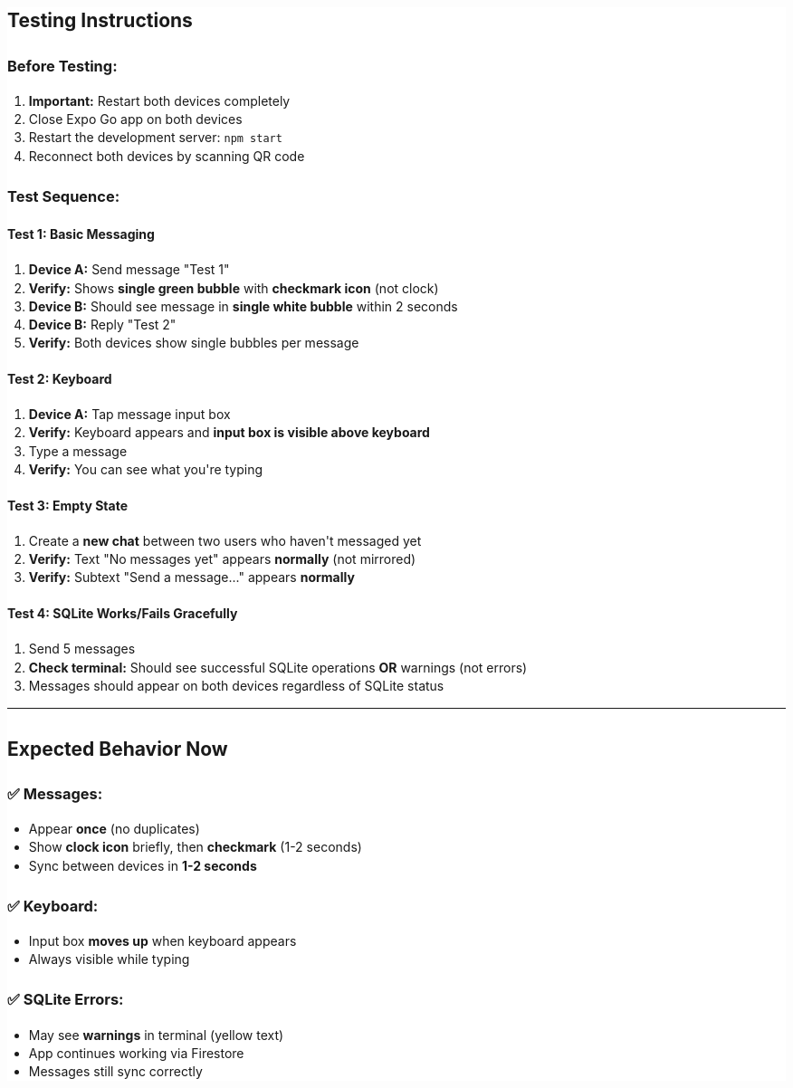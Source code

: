 ## Testing Instructions

### Before Testing:
1. **Important:** Restart both devices completely
2. Close Expo Go app on both devices
3. Restart the development server: `npm start`
4. Reconnect both devices by scanning QR code

### Test Sequence:

#### Test 1: Basic Messaging
1. **Device A:** Send message "Test 1"
2. **Verify:** Shows **single green bubble** with **checkmark icon** (not clock)
3. **Device B:** Should see message in **single white bubble** within 2 seconds
4. **Device B:** Reply "Test 2"
5. **Verify:** Both devices show single bubbles per message

#### Test 2: Keyboard
1. **Device A:** Tap message input box
2. **Verify:** Keyboard appears and **input box is visible above keyboard**
3. Type a message
4. **Verify:** You can see what you're typing

#### Test 3: Empty State
1. Create a **new chat** between two users who haven't messaged yet
2. **Verify:** Text "No messages yet" appears **normally** (not mirrored)
3. **Verify:** Subtext "Send a message..." appears **normally**

#### Test 4: SQLite Works/Fails Gracefully
1. Send 5 messages
2. **Check terminal:** Should see successful SQLite operations **OR** warnings (not errors)
3. Messages should appear on both devices regardless of SQLite status

---

## Expected Behavior Now

### ✅ Messages:
- Appear **once** (no duplicates)
- Show **clock icon** briefly, then **checkmark** (1-2 seconds)
- Sync between devices in **1-2 seconds**

### ✅ Keyboard:
- Input box **moves up** when keyboard appears
- Always visible while typing

### ✅ SQLite Errors:
- May see **warnings** in terminal (yellow text)
- App continues working via Firestore
- Messages still sync correctly
